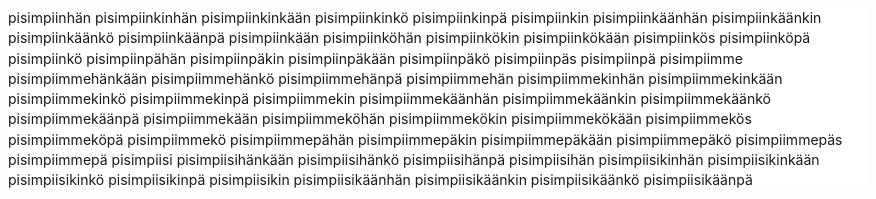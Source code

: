 pisimpiinhän
pisimpiinkinhän
pisimpiinkinkään
pisimpiinkinkö
pisimpiinkinpä
pisimpiinkin
pisimpiinkäänhän
pisimpiinkäänkin
pisimpiinkäänkö
pisimpiinkäänpä
pisimpiinkään
pisimpiinköhän
pisimpiinkökin
pisimpiinkökään
pisimpiinkös
pisimpiinköpä
pisimpiinkö
pisimpiinpähän
pisimpiinpäkin
pisimpiinpäkään
pisimpiinpäkö
pisimpiinpäs
pisimpiinpä
pisimpiimme
pisimpiimmehänkään
pisimpiimmehänkö
pisimpiimmehänpä
pisimpiimmehän
pisimpiimmekinhän
pisimpiimmekinkään
pisimpiimmekinkö
pisimpiimmekinpä
pisimpiimmekin
pisimpiimmekäänhän
pisimpiimmekäänkin
pisimpiimmekäänkö
pisimpiimmekäänpä
pisimpiimmekään
pisimpiimmeköhän
pisimpiimmekökin
pisimpiimmekökään
pisimpiimmekös
pisimpiimmeköpä
pisimpiimmekö
pisimpiimmepähän
pisimpiimmepäkin
pisimpiimmepäkään
pisimpiimmepäkö
pisimpiimmepäs
pisimpiimmepä
pisimpiisi
pisimpiisihänkään
pisimpiisihänkö
pisimpiisihänpä
pisimpiisihän
pisimpiisikinhän
pisimpiisikinkään
pisimpiisikinkö
pisimpiisikinpä
pisimpiisikin
pisimpiisikäänhän
pisimpiisikäänkin
pisimpiisikäänkö
pisimpiisikäänpä